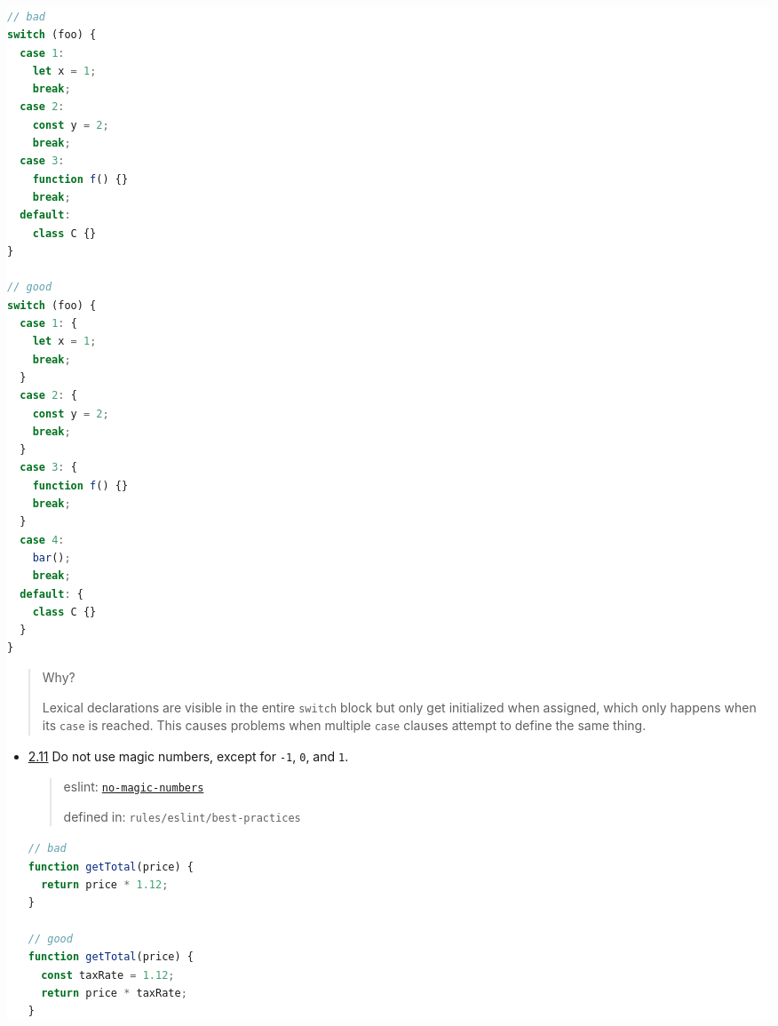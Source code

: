   ```javascript
  // bad
  switch (foo) {
    case 1:
      let x = 1;
      break;
    case 2:
      const y = 2;
      break;
    case 3:
      function f() {}
      break;
    default:
      class C {}
  }

  // good
  switch (foo) {
    case 1: {
      let x = 1;
      break;
    }
    case 2: {
      const y = 2;
      break;
    }
    case 3: {
      function f() {}
      break;
    }
    case 4:
      bar();
      break;
    default: {
      class C {}
    }
  }
  ```

  > Why?
  >
  > Lexical declarations are visible in the entire `switch` block but only get initialized when assigned, which only happens when its `case` is reached. This causes problems when multiple `case` clauses attempt to define the same thing.

<a name="variables--no-magic-numbers"></a><a name="2.11"></a>
- [2.11](#variables--no-magic-numbers) Do not use magic numbers, except for `-1`, `0`, and `1`.

  > eslint: [`no-magic-numbers`](http://eslint.org/docs/rules/no-magic-numbers)
  >
  > defined in: `rules/eslint/best-practices`

  ```js
  // bad
  function getTotal(price) {
    return price * 1.12;
  }

  // good
  function getTotal(price) {
    const taxRate = 1.12;
    return price * taxRate;
  }
  ```
